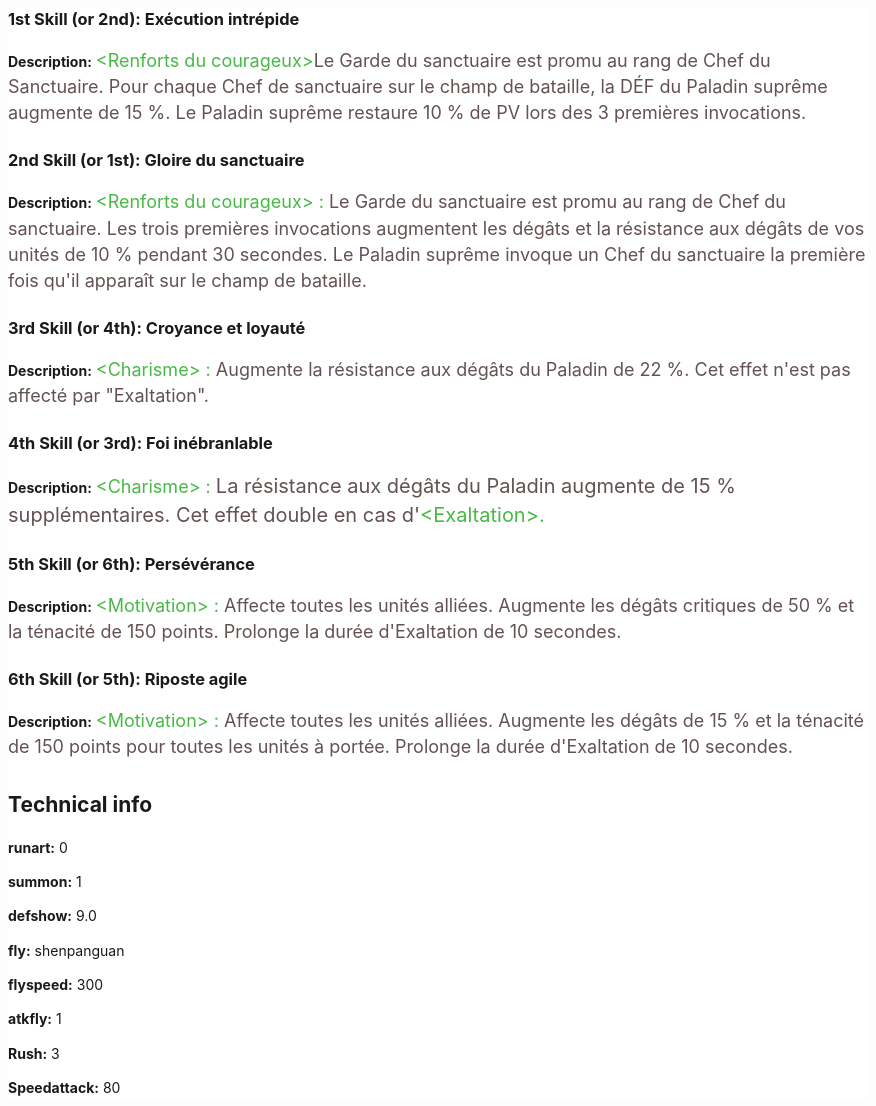 ### 1st Skill (or 2nd): Exécution intrépide
 **Description:** <span style="color: #48b946;font-size:18px">&lt;Renforts du courageux&gt;</span><span style="color: #645252;font-size:18px">Le Garde du sanctuaire est promu au rang de Chef du Sanctuaire. Pour chaque Chef de sanctuaire sur le champ de bataille, la DÉF du Paladin suprême augmente de 15 %. Le Paladin suprême restaure 10 % de PV lors des 3 premières invocations.

### 2nd Skill (or 1st): Gloire du sanctuaire
 **Description:** <span style="color: #48b946;font-size:18px">&lt;Renforts du courageux&gt; : </span><span style="color: #645252;font-size:18px">Le Garde du sanctuaire est promu au rang de Chef du sanctuaire. Les trois premières invocations augmentent les dégâts et la résistance aux dégâts de vos unités de 10 % pendant 30 secondes. Le Paladin suprême invoque un Chef du sanctuaire la première fois qu'il apparaît sur le champ de bataille.</span>

### 3rd Skill (or 4th): Croyance et loyauté
 **Description:** <span style="color: #48b946;font-size:18px">&lt;Charisme&gt; : </span><span style="color: #645252;font-size:18px">Augmente la résistance aux dégâts du Paladin de 22 %. Cet effet n'est pas affecté par \"Exaltation\".</span>

### 4th Skill (or 3rd): Foi inébranlable
 **Description:** <span style="color: #48b946;font-size:18px">&lt;Charisme&gt; : </span><span style="color: #645252;font-size:20px">La résistance aux dégâts du Paladin augmente de 15 % supplémentaires.</span><span style="color: #645252;font-size:20px"> Cet effet double en cas d'</span><span style="color: #48b946;font-size:20px">&lt;Exaltation&gt;.</span><span style="color: #645252;font-size:20px"></span>

### 5th Skill (or 6th): Persévérance
 **Description:** <span style="color: #48b946;font-size:18px">&lt;Motivation&gt; : </span><span style="color: #645252;font-size:18px">Affecte toutes les unités alliées. Augmente les dégâts critiques de 50 % et la ténacité de 150 points. Prolonge la durée d'Exaltation de 10 secondes.</span>

### 6th Skill (or 5th): Riposte agile
 **Description:** <span style="color: #48b946;font-size:18px">&lt;Motivation&gt; : </span><span style="color: #645252;font-size:18px">Affecte toutes les unités alliées. Augmente les dégâts de 15 % et la ténacité de 150 points pour toutes les unités à portée. Prolonge la durée d'Exaltation de 10 secondes.</span>

## Technical info
 **runart:** 0

 **summon:** 1

 **defshow:** 9.0

 **fly:** shenpanguan

 **flyspeed:** 300

 **atkfly:** 1

 **Rush:** 3

 **Speedattack:** 80
